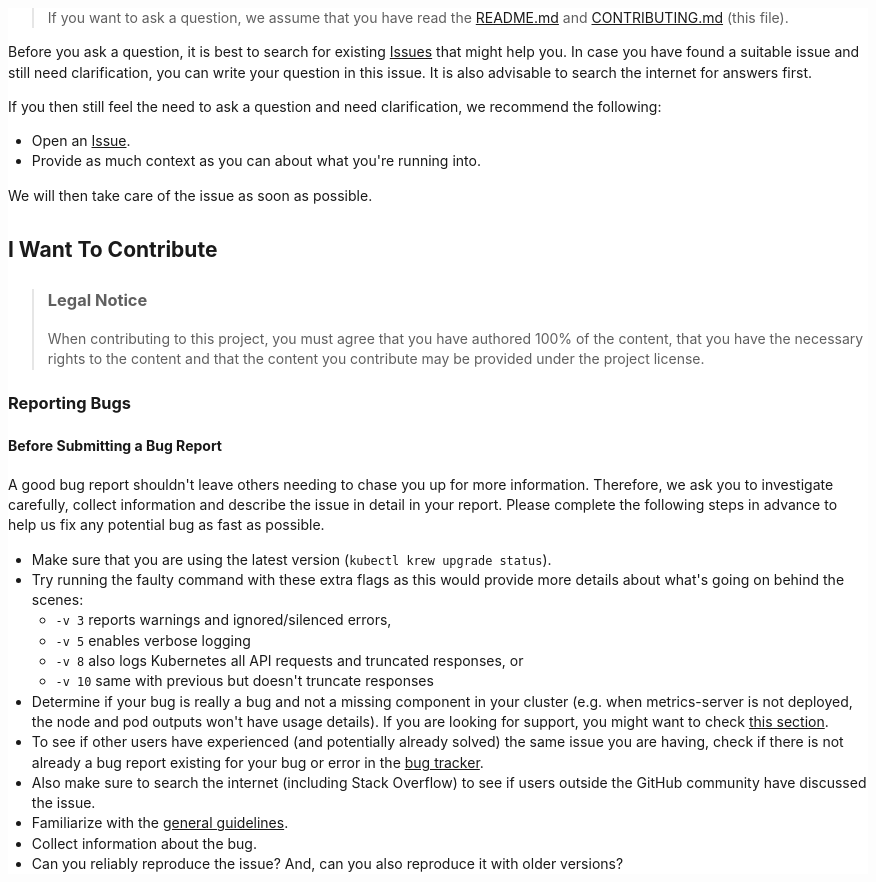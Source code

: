 > If you want to ask a question, we assume that you have read the
> [README.md](https://github.com/bergerx/kubectl-status/blob/master/README.md) and [CONTRIBUTING.md](https://github.com/bergerx/kubectl-status/blob/master/CONTRIBUTING.md) (this file).

Before you ask a question, it is best to search for existing [Issues](https://github.com/bergerx/kubectl-status/issues)
that might help you. In case you have found a suitable issue and still need clarification, you can write your question
in this issue. It is also advisable to search the internet for answers first.

If you then still feel the need to ask a question and need clarification, we recommend the following:

- Open an [Issue](https://github.com/bergerx/kubectl-status/issues/new).
- Provide as much context as you can about what you're running into.

We will then take care of the issue as soon as possible.

## I Want To Contribute

> ### Legal Notice
> When contributing to this project, you must agree that you have authored 100% of the content,
> that you have the necessary rights to the content and that the content you contribute may be provided under
> the project license.

### Reporting Bugs

#### Before Submitting a Bug Report

A good bug report shouldn't leave others needing to chase you up for more information. Therefore, we ask you to
investigate carefully, collect information and describe the issue in detail in your report. Please complete the
following steps in advance to help us fix any potential bug as fast as possible.

- Make sure that you are using the latest version (`kubectl krew upgrade status`).
- Try running the faulty command with these extra flags as this would provide more details about what's going on behind
  the scenes:
    - `-v 3` reports warnings and ignored/silenced errors,
    - `-v 5` enables verbose logging
    - `-v 8` also logs Kubernetes all API requests and truncated responses, or
    - `-v 10` same with previous but doesn't truncate responses
- Determine if your bug is really a bug and not a missing component in your cluster (e.g. when metrics-server is not
  deployed, the node and pod outputs won't have usage details). If you are looking for support, you might want to
  check [this section](#i-have-a-question).
- To see if other users have experienced (and potentially already solved) the same issue you are having, check if there
  is not already a bug report existing for your bug or error in
  the [bug tracker](https://github.com/bergerx/kubectl-status/issues?q=label%3Abug).
- Also make sure to search the internet (including Stack Overflow) to see if users outside the GitHub community have
  discussed the issue.
- Familiarize with the [general guidelines](#general-guidelines).
- Collect information about the bug.
- Can you reliably reproduce the issue? And, can you also reproduce it with older versions?
